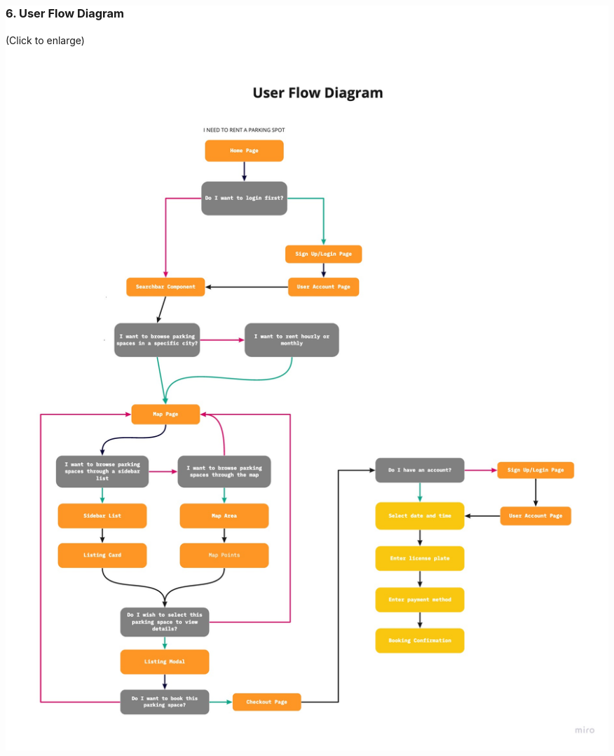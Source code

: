 


### 6. User Flow Diagram
(Click to enlarge)
![user flow diagram](./readme/user-flow-diagram.jpg)
